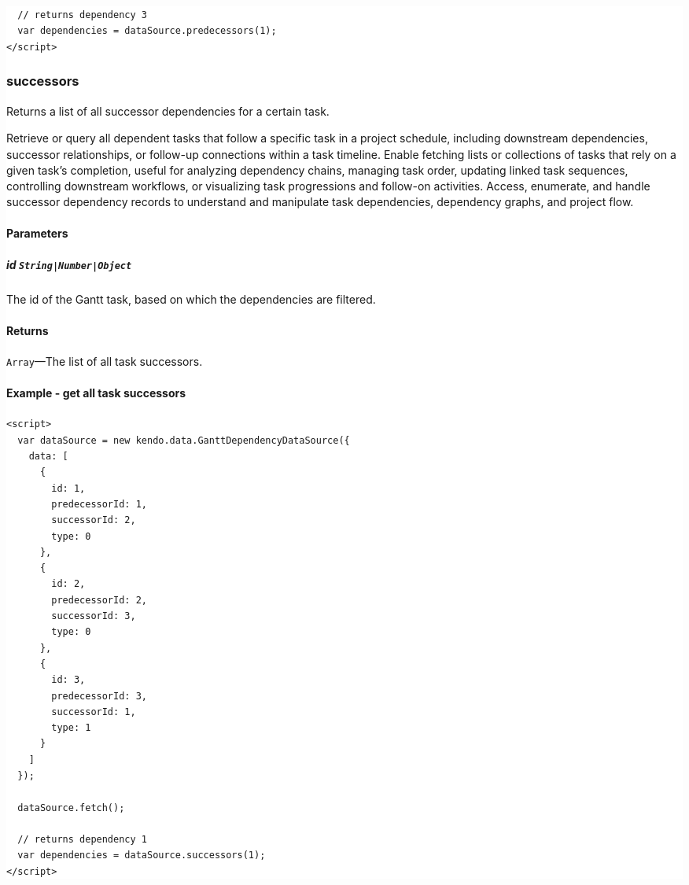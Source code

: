       // returns dependency 3
      var dependencies = dataSource.predecessors(1);
    </script>

### successors

Returns a list of all successor dependencies for a certain task.


<div class="meta-api-description">
Retrieve or query all dependent tasks that follow a specific task in a project schedule, including downstream dependencies, successor relationships, or follow-up connections within a task timeline. Enable fetching lists or collections of tasks that rely on a given task’s completion, useful for analyzing dependency chains, managing task order, updating linked task sequences, controlling downstream workflows, or visualizing task progressions and follow-on activities. Access, enumerate, and handle successor dependency records to understand and manipulate task dependencies, dependency graphs, and project flow.
</div>

#### Parameters

##### id `String|Number|Object`

The id of the Gantt task, based on which the dependencies are filtered.

#### Returns

`Array`&mdash;The list of all task successors.

#### Example - get all task successors

    <script>
      var dataSource = new kendo.data.GanttDependencyDataSource({
        data: [
          {
            id: 1,
            predecessorId: 1,
            successorId: 2,
            type: 0
          },
          {
            id: 2,
            predecessorId: 2,
            successorId: 3,
            type: 0
          },
          {
            id: 3,
            predecessorId: 3,
            successorId: 1,
            type: 1
          }
        ]
      });

      dataSource.fetch();

      // returns dependency 1
      var dependencies = dataSource.successors(1);
    </script>
